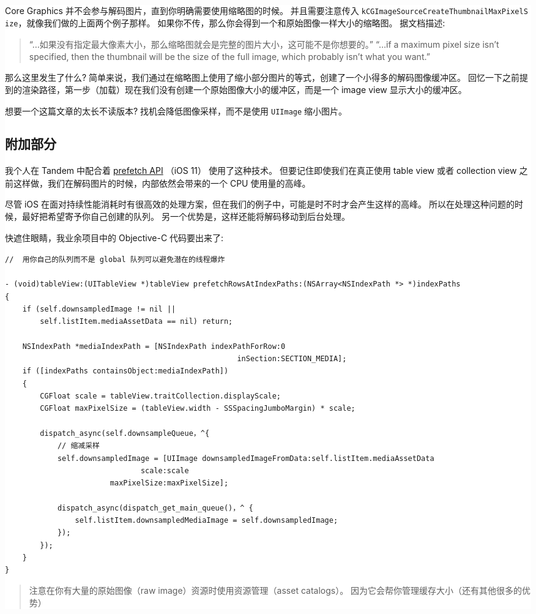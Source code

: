 Core Graphics 并不会参与解码图片，直到你明确需要使用缩略图的时候。 并且需要注意传入 `kCGImageSourceCreateThumbnailMaxPixelSize`，就像我们做的上面两个例子那样。 如果你不传，那么你会得到一个和原始图像一样大小的缩略图。 据文档描述: 

> “…如果没有指定最大像素大小，那么缩略图就会是完整的图片大小，这可能不是你想要的。”
>  “…if a maximum pixel size isn’t specified,  then the thumbnail will be the size of the full image, which probably isn’t what you want.”

那么这里发生了什么?  简单来说，我们通过在缩略图上使用了缩小部分图片的等式，创建了一个小得多的解码图像缓冲区。 回忆一下之前提到的渲染路径，第一步（加载）现在我们没有创建一个原始图像大小的缓冲区，而是一个 image view 显示大小的缓冲区。

想要一个这篇文章的太长不读版本? 找机会降低图像采样，而不是使用 `UIImage` 缩小图片。

## 附加部分
我个人在 Tandem 中配合着 [prefetch API](https://developer.apple.com/documentation/uikit/uitableviewdatasourceprefetching?language=swift) （iOS 11） 使用了这种技术。 但要记住即使我们在真正使用 table view 或者 collection view 之前这样做，我们在解码图片的时候，内部依然会带来的一个 CPU 使用量的高峰。 

尽管 iOS 在面对持续性能消耗时有很高效的处理方案，但在我们的例子中，可能是时不时才会产生这样的高峰。 所以在处理这种问题的时候，最好把希望寄予你自己创建的队列。 另一个优势是，这样还能将解码移动到后台处理。

快遮住眼睛，我业余项目中的 Objective-C 代码要出来了: 

```objc
//  用你自己的队列而不是 global 队列可以避免潜在的线程爆炸

- (void)tableView:(UITableView *)tableView prefetchRowsAtIndexPaths:(NSArray<NSIndexPath *> *)indexPaths
{
    if (self.downsampledImage != nil || 
        self.listItem.mediaAssetData == nil) return;
    
    NSIndexPath *mediaIndexPath = [NSIndexPath indexPathForRow:0
                                                     inSection:SECTION_MEDIA];
    if ([indexPaths containsObject:mediaIndexPath])
    {
        CGFloat scale = tableView.traitCollection.displayScale;
        CGFloat maxPixelSize = (tableView.width - SSSpacingJumboMargin) * scale;
        
        dispatch_async(self.downsampleQueue，^{
            // 缩减采样
            self.downsampledImage = [UIImage downsampledImageFromData:self.listItem.mediaAssetData
                               scale:scale
                        maxPixelSize:maxPixelSize];
            
            dispatch_async(dispatch_get_main_queue()，^ {
                self.listItem.downsampledMediaImage = self.downsampledImage;
            });
        });
    }
}
```

> 注意在你有大量的原始图像（raw image）资源时使用资源管理（asset catalogs）。
> 因为它会帮你管理缓存大小（还有其他很多的优势）
